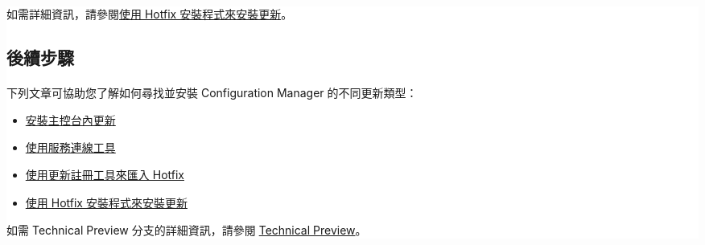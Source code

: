 如需詳細資訊，請參閱[使用 Hotfix 安裝程式來安裝更新](use-the-hotfix-installer-to-install-updates.md)。  

## <a name="next-steps"></a>後續步驟

下列文章可協助您了解如何尋找並安裝 Configuration Manager 的不同更新類型：  

- [安裝主控台內更新](install-in-console-updates.md)  

- [使用服務連線工具](use-the-service-connection-tool.md)  

- [使用更新註冊工具來匯入 Hotfix](use-the-update-registration-tool-to-import-hotfixes.md)  

- [使用 Hotfix 安裝程式來安裝更新](use-the-hotfix-installer-to-install-updates.md)  

如需 Technical Preview 分支的詳細資訊，請參閱 [Technical Preview](../../get-started/technical-preview.md)。
